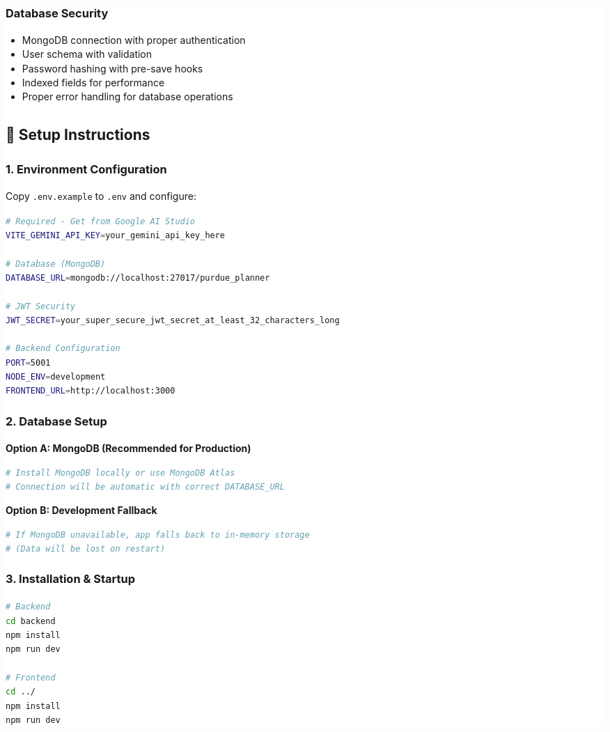 ### Database Security
- MongoDB connection with proper authentication
- User schema with validation
- Password hashing with pre-save hooks
- Indexed fields for performance
- Proper error handling for database operations

## 🚀 Setup Instructions

### 1. Environment Configuration
Copy `.env.example` to `.env` and configure:

```bash
# Required - Get from Google AI Studio
VITE_GEMINI_API_KEY=your_gemini_api_key_here

# Database (MongoDB)
DATABASE_URL=mongodb://localhost:27017/purdue_planner

# JWT Security
JWT_SECRET=your_super_secure_jwt_secret_at_least_32_characters_long

# Backend Configuration  
PORT=5001
NODE_ENV=development
FRONTEND_URL=http://localhost:3000
```

### 2. Database Setup

**Option A: MongoDB (Recommended for Production)**
```bash
# Install MongoDB locally or use MongoDB Atlas
# Connection will be automatic with correct DATABASE_URL
```

**Option B: Development Fallback**
```bash
# If MongoDB unavailable, app falls back to in-memory storage
# (Data will be lost on restart)
```

### 3. Installation & Startup

```bash
# Backend
cd backend
npm install
npm run dev

# Frontend  
cd ../
npm install
npm run dev
```
